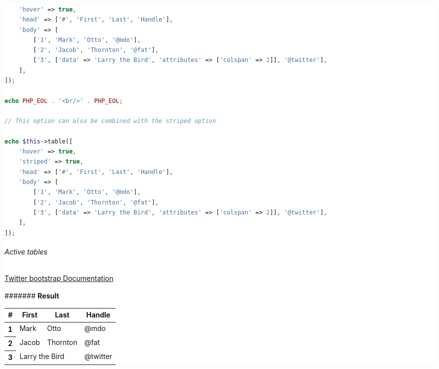 ```php
    'hover' => true,
    'head' => ['#', 'First', 'Last', 'Handle'],
    'body' => [
        ['1', 'Mark', 'Otto', '@mdo'],
        ['2', 'Jacob', 'Thornton', '@fat'],
        ['3', ['data' => 'Larry the Bird', 'attributes' => ['colspan' => 2]], '@twitter'],
    ],
]);

echo PHP_EOL . '<br/>' . PHP_EOL;

// This option can also be combined with the striped option

echo $this->table([
    'hover' => true,
    'striped' => true,
    'head' => ['#', 'First', 'Last', 'Handle'],
    'body' => [
        ['1', 'Mark', 'Otto', '@mdo'],
        ['2', 'Jacob', 'Thornton', '@fat'],
        ['3', ['data' => 'Larry the Bird', 'attributes' => ['colspan' => 2]], '@twitter'],
    ],
]);
```




###### Active tables
[Twitter bootstrap Documentation](https://getbootstrap.com/docs/5.0/content/tables/#active-tables)


####### **Result**

<table class="table">
    <thead>
        <tr>
            <th scope="col">#</th>
            <th scope="col">First</th>
            <th scope="col">Last</th>
            <th scope="col">Handle</th>
        </tr>
    </thead>
    <tbody>
        <tr class="table-active">
            <th scope="row">1</th>
            <td>Mark</td>
            <td>Otto</td>
            <td>@mdo</td>
        </tr>
        <tr>
            <th scope="row">2</th>
            <td>Jacob</td>
            <td>Thornton</td>
            <td>@fat</td>
        </tr>
        <tr>
            <th scope="row">3</th>
            <td class="table-active" colspan="2">Larry the Bird</td>
            <td>@twitter</td>
        </tr>
    </tbody>
</table>
